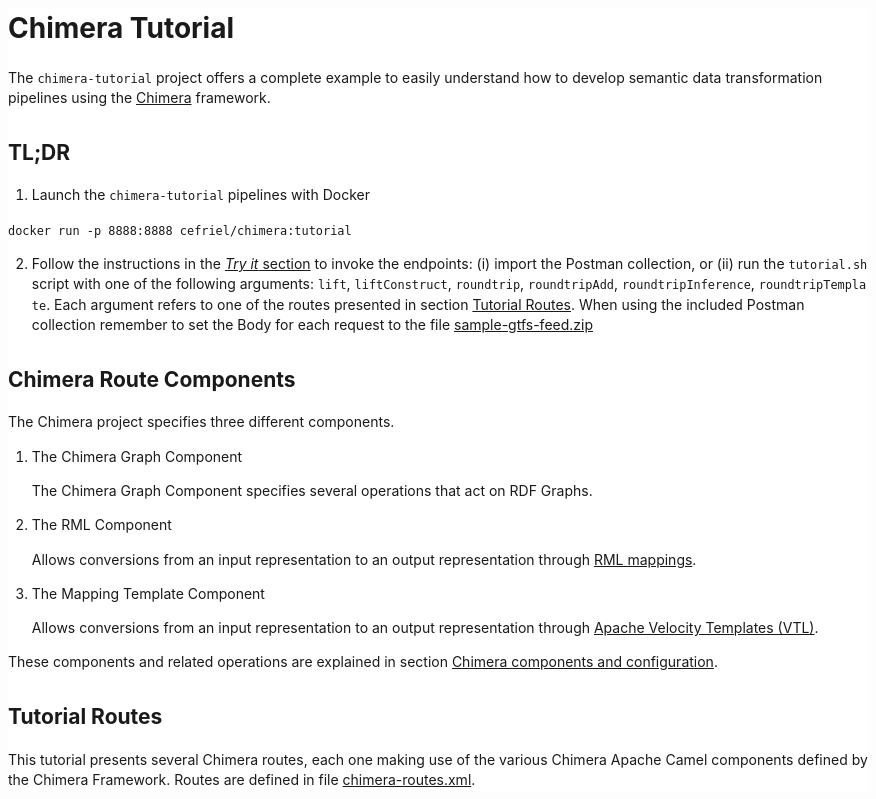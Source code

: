 # Chimera Tutorial

The `chimera-tutorial` project offers a complete example to easily understand how to develop semantic data transformation pipelines using the [Chimera](https://github.com/cefriel/chimera) framework.

## TL;DR

1. Launch the `chimera-tutorial` pipelines with Docker
```
docker run -p 8888:8888 cefriel/chimera:tutorial
```
2. Follow the instructions in the [_Try it_ section](#try-it) to invoke the endpoints: (i) import the Postman collection, or (ii) run the `tutorial.sh` script with one of the following arguments: `lift`, `liftConstruct`, `roundtrip`, `roundtripAdd`, `roundtripInference`, `roundtripTemplate`. Each argument refers to one of the routes presented in section [Tutorial Routes](#Tutorial-Routes).
When using the included Postman collection remember to set the Body for each request to the file [sample-gtfs-feed.zip](./inbox/sample-gtfs-feed.zip)

## Chimera Route Components

The Chimera project specifies three different components.

1. The Chimera Graph Component

   The Chimera Graph Component specifies several operations that act on RDF Graphs.	
2. The RML Component

   Allows conversions from an input representation to an output representation through [RML mappings](https://rml.io/specs/rml/).
3. The Mapping Template Component

   Allows conversions from an input representation to an output representation through [Apache Velocity Templates (VTL)](https://velocity.apache.org/).

These components and related operations are explained in section [Chimera components and configuration](#Chimera-components-and-configuration).

## Tutorial Routes

This tutorial presents several Chimera routes, each one making use of the various Chimera Apache Camel components defined by the Chimera Framework. 
Routes are defined in file [chimera-routes.xml](./src/main/resources/routes/chimera-route.xml).
